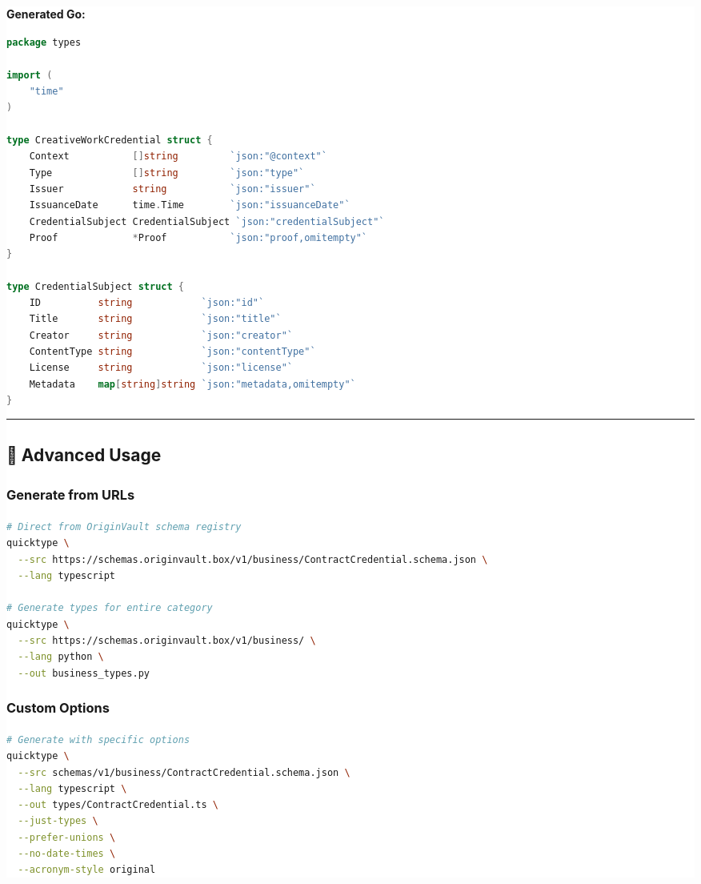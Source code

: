 **Generated Go:**
```go
package types

import (
    "time"
)

type CreativeWorkCredential struct {
    Context           []string         `json:"@context"`
    Type              []string         `json:"type"`
    Issuer            string           `json:"issuer"`
    IssuanceDate      time.Time        `json:"issuanceDate"`
    CredentialSubject CredentialSubject `json:"credentialSubject"`
    Proof             *Proof           `json:"proof,omitempty"`
}

type CredentialSubject struct {
    ID          string            `json:"id"`
    Title       string            `json:"title"`
    Creator     string            `json:"creator"`
    ContentType string            `json:"contentType"`
    License     string            `json:"license"`
    Metadata    map[string]string `json:"metadata,omitempty"`
}
```

---

## 🔧 **Advanced Usage**

### **Generate from URLs**
```bash
# Direct from OriginVault schema registry
quicktype \
  --src https://schemas.originvault.box/v1/business/ContractCredential.schema.json \
  --lang typescript

# Generate types for entire category
quicktype \
  --src https://schemas.originvault.box/v1/business/ \
  --lang python \
  --out business_types.py
```

### **Custom Options**
```bash
# Generate with specific options
quicktype \
  --src schemas/v1/business/ContractCredential.schema.json \
  --lang typescript \
  --out types/ContractCredential.ts \
  --just-types \
  --prefer-unions \
  --no-date-times \
  --acronym-style original
```
